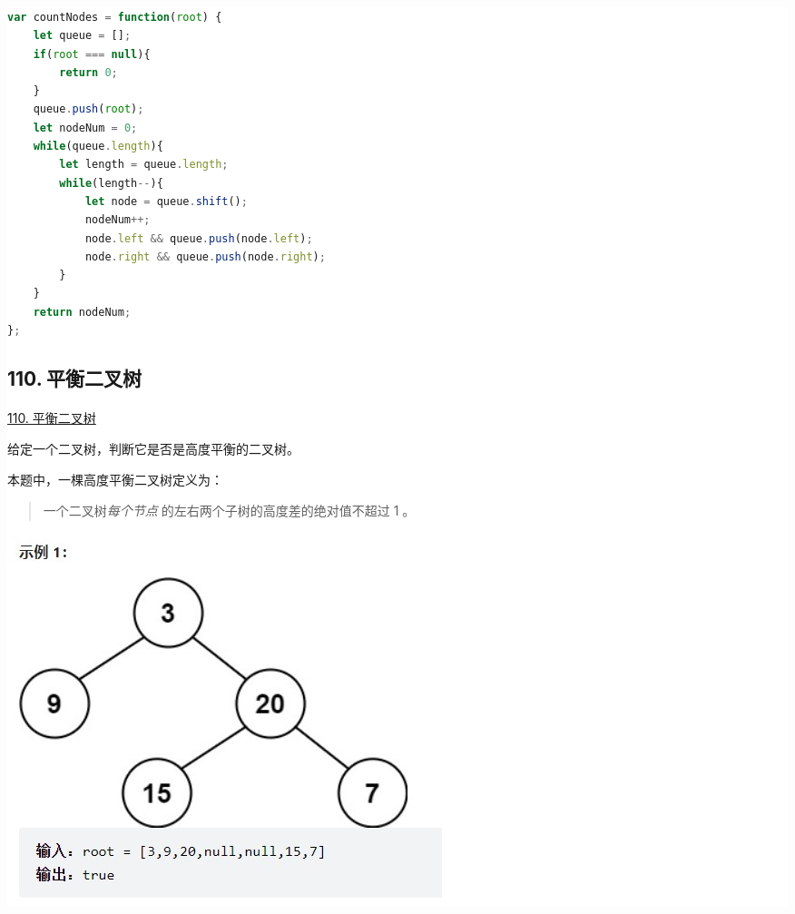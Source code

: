 ```js
var countNodes = function(root) {
    let queue = [];
    if(root === null){
        return 0;
    }
    queue.push(root);
    let nodeNum = 0;
    while(queue.length){
        let length = queue.length;
        while(length--){
            let node = queue.shift();
            nodeNum++;
            node.left && queue.push(node.left);
            node.right && queue.push(node.right);
        }
    }
    return nodeNum;
};
```



## 110. 平衡二叉树

[110. 平衡二叉树](https://leetcode.cn/problems/balanced-binary-tree/)

给定一个二叉树，判断它是否是高度平衡的二叉树。

本题中，一棵高度平衡二叉树定义为：

> 一个二叉树*每个节点* 的左右两个子树的高度差的绝对值不超过 1 。

![](./图片/110.1.jpg)
